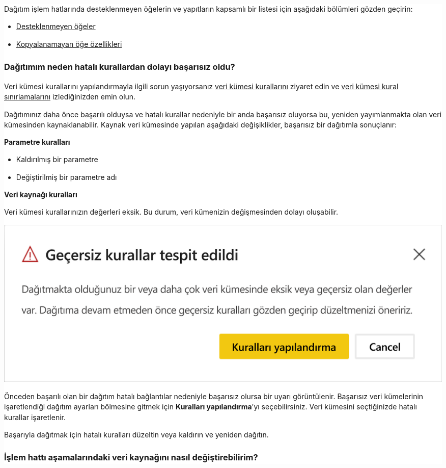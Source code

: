 Dağıtım işlem hatlarında desteklenmeyen öğelerin ve yapıtların kapsamlı bir listesi için aşağıdaki bölümleri gözden geçirin:

* [Desteklenmeyen öğeler](deployment-pipelines-process.md#unsupported-items)

* [Kopyalanamayan öğe özellikleri](deployment-pipelines-process.md#item-properties-that-are-not-copied)

### <a name="why-did-my-deployment-fail-due-to-broken-rules"></a>Dağıtımım neden hatalı kurallardan dolayı başarısız oldu?

Veri kümesi kurallarını yapılandırmayla ilgili sorun yaşıyorsanız [veri kümesi kurallarını](deployment-pipelines-get-started.md#step-4---create-dataset-rules) ziyaret edin ve [veri kümesi kural sınırlamalarını](deployment-pipelines-get-started.md#dataset-rule-limitations) izlediğinizden emin olun.

Dağıtımınız daha önce başarılı olduysa ve hatalı kurallar nedeniyle bir anda başarısız oluyorsa bu, yeniden yayımlanmakta olan veri kümesinden kaynaklanabilir. Kaynak veri kümesinde yapılan aşağıdaki değişiklikler, başarısız bir dağıtımla sonuçlanır:

**Parametre kuralları**

* Kaldırılmış bir parametre

* Değiştirilmiş bir parametre adı

**Veri kaynağı kuralları**

Veri kümesi kurallarınızın değerleri eksik. Bu durum, veri kümenizin değişmesinden dolayı oluşabilir.

![Bir dağıtım hatalı bağlantılar nedeniyle başarısız olduğunda görüntülenen geçersiz kurallar hatasının ekran görüntüsü.](media/deployment-pipelines-troubleshooting/broken-rule.png)

Önceden başarılı olan bir dağıtım hatalı bağlantılar nedeniyle başarısız olursa bir uyarı görüntülenir. Başarısız veri kümelerinin işaretlendiği dağıtım ayarları bölmesine gitmek için **Kuralları yapılandırma**’yı seçebilirsiniz. Veri kümesini seçtiğinizde hatalı kurallar işaretlenir.

Başarıyla dağıtmak için hatalı kuralları düzeltin veya kaldırın ve yeniden dağıtın.

### <a name="how-can-i-change-the-data-source-in-the-pipeline-stages"></a>İşlem hattı aşamalarındaki veri kaynağını nasıl değiştirebilirim?
